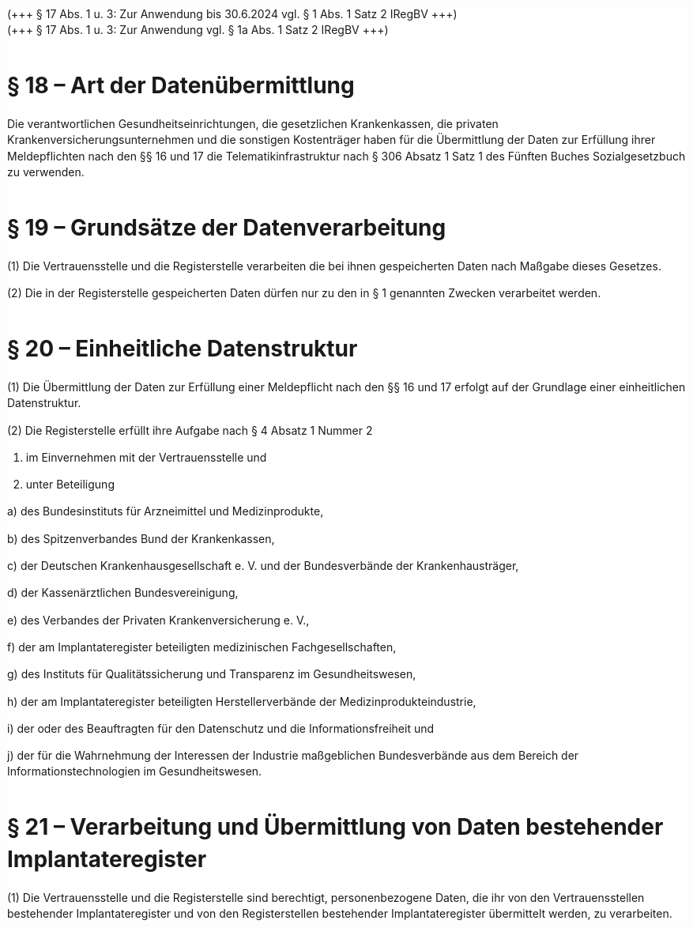 (+++ § 17 Abs. 1 u. 3: Zur Anwendung bis 30.6.2024 vgl. § 1 Abs. 1 Satz 2 IRegBV +++)  
(+++ § 17 Abs. 1 u. 3: Zur Anwendung vgl. § 1a Abs. 1 Satz 2 IRegBV +++)

# § 18 – Art der Datenübermittlung

Die verantwortlichen Gesundheitseinrichtungen, die gesetzlichen Krankenkassen, die privaten Krankenversicherungsunternehmen und die sonstigen Kostenträger haben für die Übermittlung der Daten zur Erfüllung ihrer Meldepflichten nach den §§ 16 und 17 die Telematikinfrastruktur nach § 306 Absatz 1 Satz 1 des Fünften Buches Sozialgesetzbuch zu verwenden.

# § 19 – Grundsätze der Datenverarbeitung

(1) Die Vertrauensstelle und die Registerstelle verarbeiten die bei ihnen gespeicherten Daten nach Maßgabe dieses Gesetzes.

(2) Die in der Registerstelle gespeicherten Daten dürfen nur zu den in § 1 genannten Zwecken verarbeitet werden.

# § 20 – Einheitliche Datenstruktur

(1) Die Übermittlung der Daten zur Erfüllung einer Meldepflicht nach den §§ 16 und 17 erfolgt auf der Grundlage einer einheitlichen Datenstruktur.

(2) Die Registerstelle erfüllt ihre Aufgabe nach § 4 Absatz 1 Nummer 2

1. im Einvernehmen mit der Vertrauensstelle und

2. unter Beteiligung

a) des Bundesinstituts für Arzneimittel und Medizinprodukte,

b) des Spitzenverbandes Bund der Krankenkassen,

c) der Deutschen Krankenhausgesellschaft e. V. und der Bundesverbände der Krankenhausträger,

d) der Kassenärztlichen Bundesvereinigung,

e) des Verbandes der Privaten Krankenversicherung e. V.,

f) der am Implantateregister beteiligten medizinischen Fachgesellschaften,

g) des Instituts für Qualitätssicherung und Transparenz im Gesundheitswesen,

h) der am Implantateregister beteiligten Herstellerverbände der Medizinprodukteindustrie,

i) der oder des Beauftragten für den Datenschutz und die Informationsfreiheit und

j) der für die Wahrnehmung der Interessen der Industrie maßgeblichen Bundesverbände aus dem Bereich der Informationstechnologien im Gesundheitswesen.

# § 21 – Verarbeitung und Übermittlung von Daten bestehender Implantateregister

(1) Die Vertrauensstelle und die Registerstelle sind berechtigt, personenbezogene Daten, die ihr von den Vertrauensstellen bestehender Implantateregister und von den Registerstellen bestehender Implantateregister übermittelt werden, zu verarbeiten.
